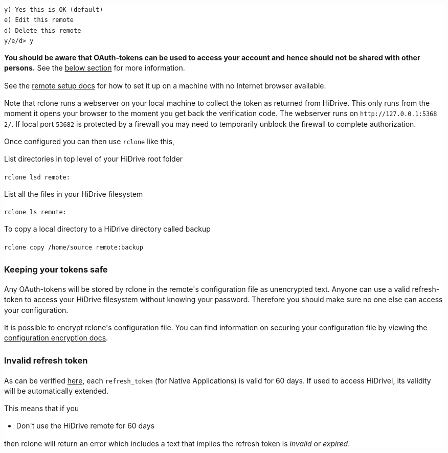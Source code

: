 ```
y) Yes this is OK (default)
e) Edit this remote
d) Delete this remote
y/e/d> y
```

**You should be aware that OAuth-tokens can be used to access your account
and hence should not be shared with other persons.**
See the [below section](#keeping-your-tokens-safe) for more information.

See the [remote setup docs](/remote_setup/) for how to set it up on a
machine with no Internet browser available.

Note that rclone runs a webserver on your local machine to collect the
token as returned from HiDrive. This only runs from the moment it opens
your browser to the moment you get back the verification code.
The webserver runs on `http://127.0.0.1:53682/`.
If local port `53682` is protected by a firewall you may need to temporarily
unblock the firewall to complete authorization.

Once configured you can then use `rclone` like this,

List directories in top level of your HiDrive root folder

    rclone lsd remote:

List all the files in your HiDrive filesystem

    rclone ls remote:

To copy a local directory to a HiDrive directory called backup

    rclone copy /home/source remote:backup

### Keeping your tokens safe

Any OAuth-tokens will be stored by rclone in the remote's configuration file as unencrypted text.
Anyone can use a valid refresh-token to access your HiDrive filesystem without knowing your password.
Therefore you should make sure no one else can access your configuration.

It is possible to encrypt rclone's configuration file.
You can find information on securing your configuration file by viewing the [configuration encryption docs](/docs/#configuration-encryption).

### Invalid refresh token

As can be verified [here](https://developer.hidrive.com/basics-flows/),
each `refresh_token` (for Native Applications) is valid for 60 days.
If used to access HiDrivei, its validity will be automatically extended.

This means that if you

  * Don't use the HiDrive remote for 60 days

then rclone will return an error which includes a text
that implies the refresh token is *invalid* or *expired*.
